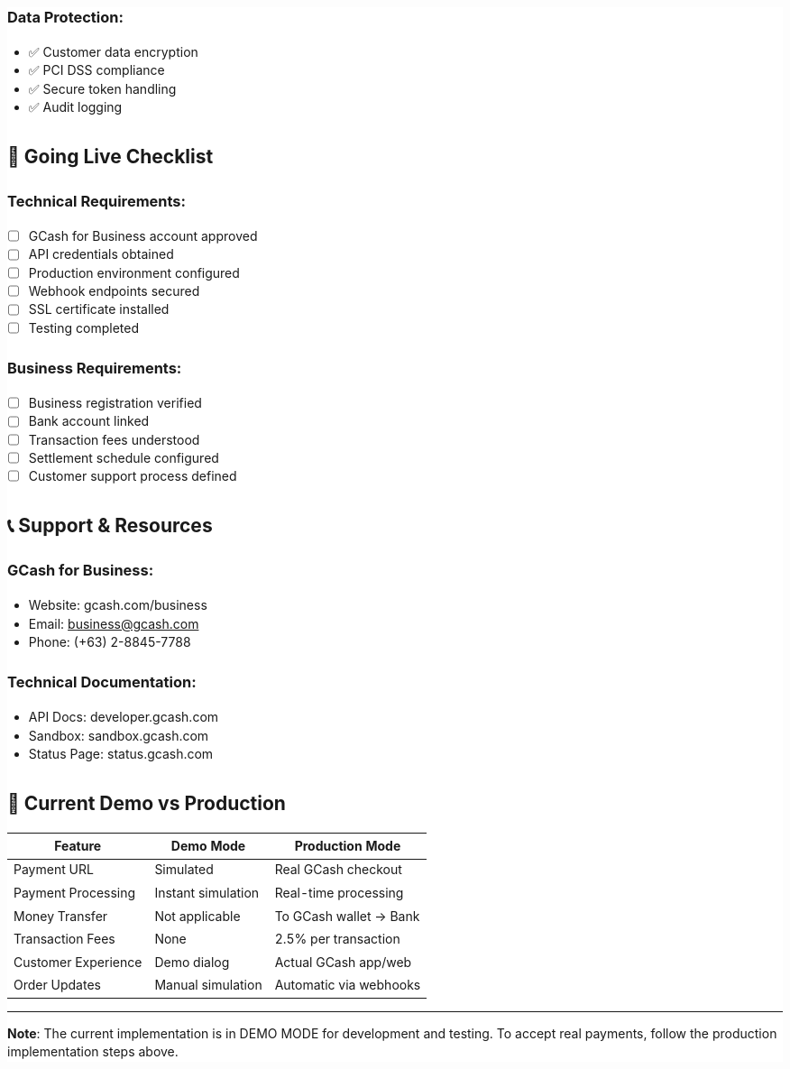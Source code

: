 ### **Data Protection:**
- ✅ Customer data encryption
- ✅ PCI DSS compliance
- ✅ Secure token handling
- ✅ Audit logging

## 🚀 **Going Live Checklist**

### **Technical Requirements:**
- [ ] GCash for Business account approved
- [ ] API credentials obtained
- [ ] Production environment configured
- [ ] Webhook endpoints secured
- [ ] SSL certificate installed
- [ ] Testing completed

### **Business Requirements:**
- [ ] Business registration verified
- [ ] Bank account linked
- [ ] Transaction fees understood
- [ ] Settlement schedule configured
- [ ] Customer support process defined

## 📞 **Support & Resources**

### **GCash for Business:**
- Website: gcash.com/business
- Email: business@gcash.com
- Phone: (+63) 2-8845-7788

### **Technical Documentation:**
- API Docs: developer.gcash.com
- Sandbox: sandbox.gcash.com
- Status Page: status.gcash.com

## 🎯 **Current Demo vs Production**

| Feature | Demo Mode | Production Mode |
|---------|-----------|-----------------|
| Payment URL | Simulated | Real GCash checkout |
| Payment Processing | Instant simulation | Real-time processing |
| Money Transfer | Not applicable | To GCash wallet → Bank |
| Transaction Fees | None | 2.5% per transaction |
| Customer Experience | Demo dialog | Actual GCash app/web |
| Order Updates | Manual simulation | Automatic via webhooks |

---

**Note**: The current implementation is in DEMO MODE for development and testing. To accept real payments, follow the production implementation steps above. 